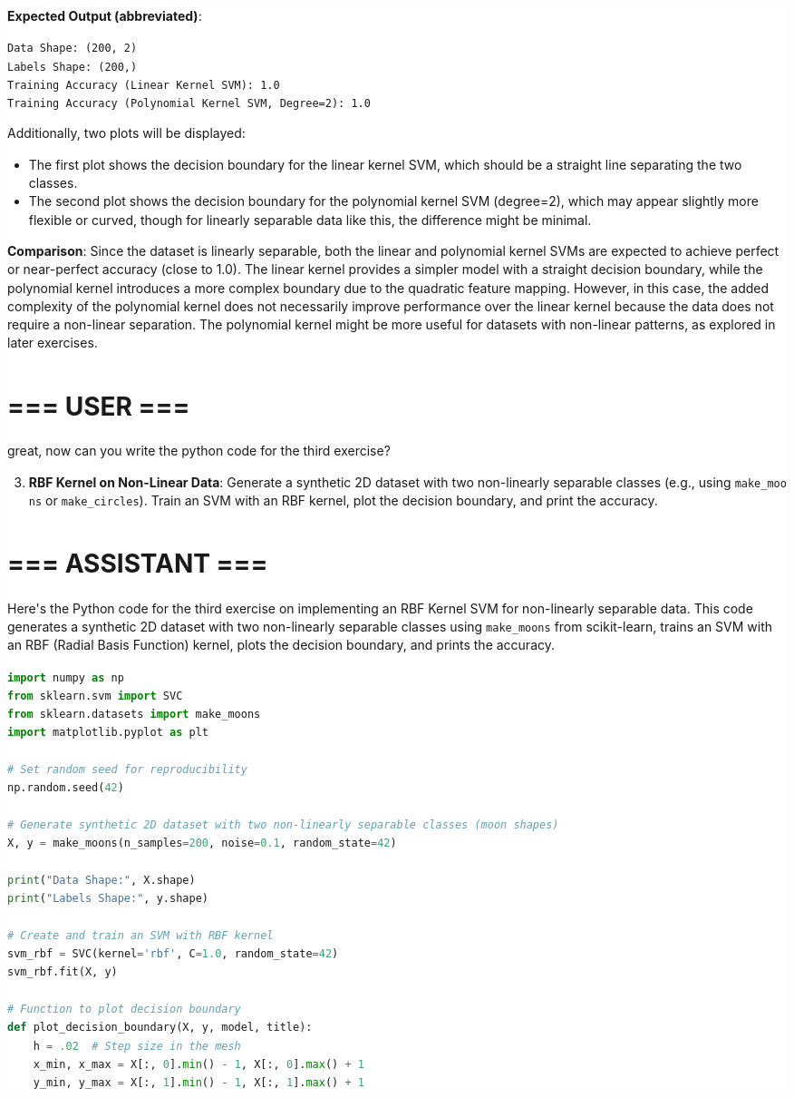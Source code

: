 **Expected Output (abbreviated)**:
```
Data Shape: (200, 2)
Labels Shape: (200,)
Training Accuracy (Linear Kernel SVM): 1.0
Training Accuracy (Polynomial Kernel SVM, Degree=2): 1.0
```

Additionally, two plots will be displayed:
- The first plot shows the decision boundary for the linear kernel SVM, which should be a straight line separating the two classes.
- The second plot shows the decision boundary for the polynomial kernel SVM (degree=2), which may appear slightly more flexible or curved, though for linearly separable data like this, the difference might be minimal.

**Comparison**:
Since the dataset is linearly separable, both the linear and polynomial kernel SVMs are expected to achieve perfect or near-perfect accuracy (close to 1.0). The linear kernel provides a simpler model with a straight decision boundary, while the polynomial kernel introduces a more complex boundary due to the quadratic feature mapping. However, in this case, the added complexity of the polynomial kernel does not necessarily improve performance over the linear kernel because the data does not require a non-linear separation. The polynomial kernel might be more useful for datasets with non-linear patterns, as explored in later exercises.

# === USER ===

great, now can you write the python code for the third exercise?

3. **RBF Kernel on Non-Linear Data**: Generate a synthetic 2D dataset with two
   non-linearly separable classes (e.g., using `make_moons` or `make_circles`).
   Train an SVM with an RBF kernel, plot the decision boundary, and print the
   accuracy.


# === ASSISTANT ===

Here's the Python code for the third exercise on implementing an RBF Kernel SVM for non-linearly separable data. This code generates a synthetic 2D dataset with two non-linearly separable classes using `make_moons` from scikit-learn, trains an SVM with an RBF (Radial Basis Function) kernel, plots the decision boundary, and prints the accuracy.

```python
import numpy as np
from sklearn.svm import SVC
from sklearn.datasets import make_moons
import matplotlib.pyplot as plt

# Set random seed for reproducibility
np.random.seed(42)

# Generate synthetic 2D dataset with two non-linearly separable classes (moon shapes)
X, y = make_moons(n_samples=200, noise=0.1, random_state=42)

print("Data Shape:", X.shape)
print("Labels Shape:", y.shape)

# Create and train an SVM with RBF kernel
svm_rbf = SVC(kernel='rbf', C=1.0, random_state=42)
svm_rbf.fit(X, y)

# Function to plot decision boundary
def plot_decision_boundary(X, y, model, title):
    h = .02  # Step size in the mesh
    x_min, x_max = X[:, 0].min() - 1, X[:, 0].max() + 1
    y_min, y_max = X[:, 1].min() - 1, X[:, 1].max() + 1
```